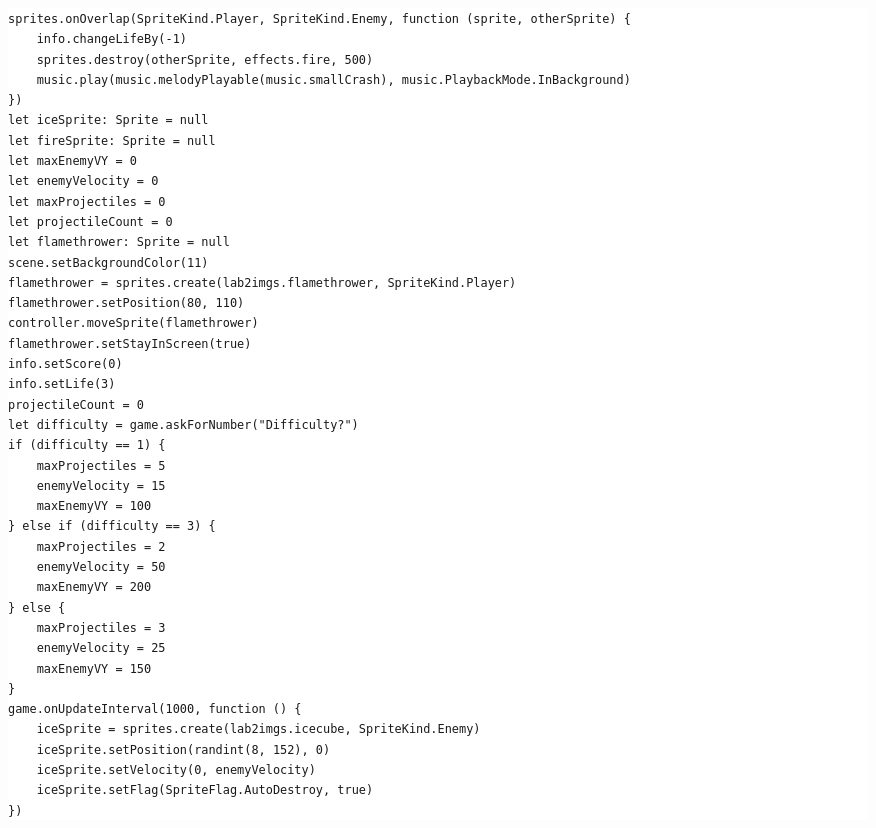 ```ghost
sprites.onOverlap(SpriteKind.Player, SpriteKind.Enemy, function (sprite, otherSprite) {
    info.changeLifeBy(-1)
    sprites.destroy(otherSprite, effects.fire, 500)
    music.play(music.melodyPlayable(music.smallCrash), music.PlaybackMode.InBackground)
})
let iceSprite: Sprite = null
let fireSprite: Sprite = null
let maxEnemyVY = 0
let enemyVelocity = 0
let maxProjectiles = 0
let projectileCount = 0
let flamethrower: Sprite = null
scene.setBackgroundColor(11)
flamethrower = sprites.create(lab2imgs.flamethrower, SpriteKind.Player)
flamethrower.setPosition(80, 110)
controller.moveSprite(flamethrower)
flamethrower.setStayInScreen(true)
info.setScore(0)
info.setLife(3)
projectileCount = 0
let difficulty = game.askForNumber("Difficulty?")
if (difficulty == 1) {
    maxProjectiles = 5
    enemyVelocity = 15
    maxEnemyVY = 100
} else if (difficulty == 3) {
    maxProjectiles = 2
    enemyVelocity = 50
    maxEnemyVY = 200
} else {
    maxProjectiles = 3
    enemyVelocity = 25
    maxEnemyVY = 150
}
game.onUpdateInterval(1000, function () {
    iceSprite = sprites.create(lab2imgs.icecube, SpriteKind.Enemy)
    iceSprite.setPosition(randint(8, 152), 0)
    iceSprite.setVelocity(0, enemyVelocity)
    iceSprite.setFlag(SpriteFlag.AutoDestroy, true)
})
```
